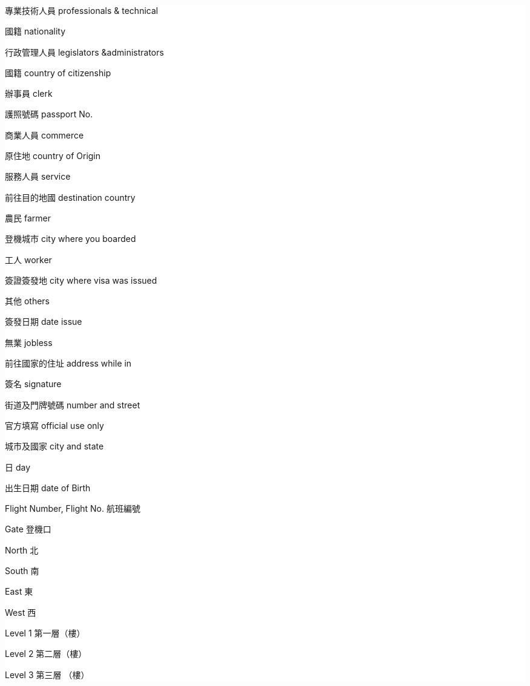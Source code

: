 專業技術人員 professionals & technical

國籍 nationality

行政管理人員 legislators &administrators

國籍 country of citizenship

辦事員 clerk

護照號碼 passport No.

商業人員 commerce

原住地 country of Origin

服務人員 service

前往目的地國 destination country

農民 farmer

登機城市 city where you boarded

工人 worker

簽證簽發地 city where visa was issued

其他 others

簽發日期 date issue

無業 jobless

前往國家的住址 address while in

簽名 signature

街道及門牌號碼 number and street

官方填寫 official use only

城市及國家 city and state

日 day

出生日期 date of Birth

Flight Number, Flight No. 航班編號

Gate 登機口

North 北

South 南

East 東

West 西

Level 1 第一層（樓）

Level 2 第二層（樓）

Level 3 第三層 （樓）
